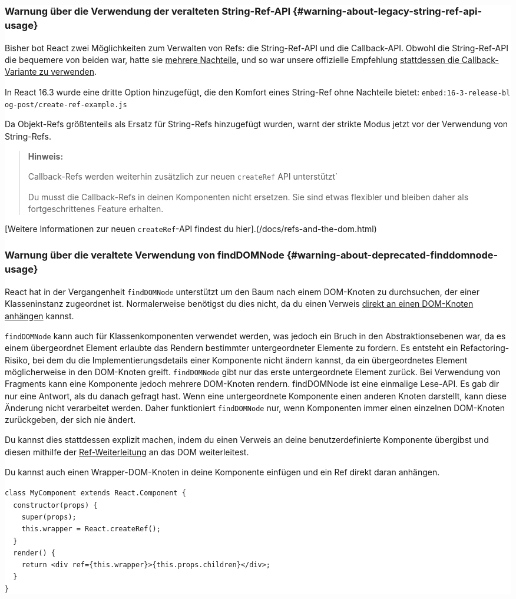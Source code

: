 ### Warnung über die Verwendung der veralteten String-Ref-API {#warning-about-legacy-string-ref-api-usage}

Bisher bot React zwei Möglichkeiten zum Verwalten von Refs: die String-Ref-API und die Callback-API. Obwohl die String-Ref-API die bequemere von beiden war, hatte sie [mehrere Nachteile](https://github.com/facebook/react/issues/1373), und so war unsere offizielle Empfehlung [stattdessen die Callback-Variante zu verwenden](./refs-and-the-dom.html#legacy-api-string-refs).

In React 16.3 wurde eine dritte Option hinzugefügt, die den Komfort eines String-Ref ohne Nachteile bietet:
`embed:16-3-release-blog-post/create-ref-example.js`

Da Objekt-Refs größtenteils als Ersatz für String-Refs hinzugefügt wurden, warnt der strikte Modus jetzt vor der Verwendung von String-Refs.

> **Hinweis:**
>
> Callback-Refs werden weiterhin zusätzlich zur neuen `createRef` API unterstützt`
>
> Du musst die Callback-Refs in deinen Komponenten nicht ersetzen. Sie sind etwas flexibler und bleiben daher als fortgeschrittenes Feature erhalten.

[Weitere Informationen zur neuen `createRef`-API findest du hier].(/docs/refs-and-the-dom.html)

### Warnung über die veraltete Verwendung von findDOMNode {#warning-about-deprecated-finddomnode-usage}

React hat in der Vergangenheit `findDOMNode` unterstützt um den Baum nach einem DOM-Knoten zu durchsuchen, der einer Klasseninstanz zugeordnet ist. Normalerweise benötigst du dies nicht, da du einen Verweis [direkt an einen DOM-Knoten anhängen](./refs-and-the-dom.html#creating-refs) kannst.

`findDOMNode` kann auch für Klassenkomponenten verwendet werden, was jedoch ein Bruch in den Abstraktionsebenen war, da es einem übergeordnet Element erlaubte das Rendern bestimmter untergeordneter Elemente zu fordern. Es entsteht ein Refactoring-Risiko, bei dem du die Implementierungsdetails einer Komponente nicht ändern kannst, da ein übergeordnetes Element möglicherweise in den DOM-Knoten greift. `findDOMNode` gibt nur das erste untergeordnete Element zurück. Bei Verwendung von Fragments kann eine Komponente jedoch mehrere DOM-Knoten rendern. findDOMNode ist eine einmalige Lese-API. Es gab dir nur eine Antwort, als du danach gefragt hast. Wenn eine untergeordnete Komponente einen anderen Knoten darstellt, kann diese Änderung nicht verarbeitet werden. Daher funktioniert `findDOMNode` nur, wenn Komponenten immer einen einzelnen DOM-Knoten zurückgeben, der sich nie ändert.

Du kannst dies stattdessen explizit machen, indem du einen Verweis an deine benutzerdefinierte Komponente übergibst und diesen mithilfe der [Ref-Weiterleitung](./forwarding-refs.html#forwarding-refs-to-dom-components) an das DOM weiterleitest.

Du kannst auch einen Wrapper-DOM-Knoten in deine Komponente einfügen und ein Ref direkt daran anhängen.

```javascript{4,7}
class MyComponent extends React.Component {
  constructor(props) {
    super(props);
    this.wrapper = React.createRef();
  }
  render() {
    return <div ref={this.wrapper}>{this.props.children}</div>;
  }
}
```
